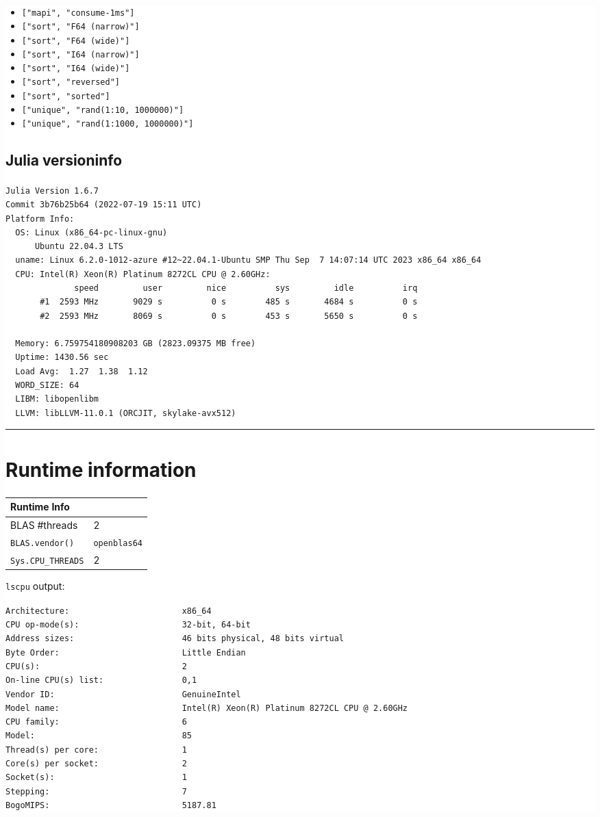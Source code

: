 - `["mapi", "consume-1ms"]`
- `["sort", "F64 (narrow)"]`
- `["sort", "F64 (wide)"]`
- `["sort", "I64 (narrow)"]`
- `["sort", "I64 (wide)"]`
- `["sort", "reversed"]`
- `["sort", "sorted"]`
- `["unique", "rand(1:10, 1000000)"]`
- `["unique", "rand(1:1000, 1000000)"]`

## Julia versioninfo
```
Julia Version 1.6.7
Commit 3b76b25b64 (2022-07-19 15:11 UTC)
Platform Info:
  OS: Linux (x86_64-pc-linux-gnu)
      Ubuntu 22.04.3 LTS
  uname: Linux 6.2.0-1012-azure #12~22.04.1-Ubuntu SMP Thu Sep  7 14:07:14 UTC 2023 x86_64 x86_64
  CPU: Intel(R) Xeon(R) Platinum 8272CL CPU @ 2.60GHz: 
              speed         user         nice          sys         idle          irq
       #1  2593 MHz       9029 s          0 s        485 s       4684 s          0 s
       #2  2593 MHz       8069 s          0 s        453 s       5650 s          0 s
       
  Memory: 6.759754180908203 GB (2823.09375 MB free)
  Uptime: 1430.56 sec
  Load Avg:  1.27  1.38  1.12
  WORD_SIZE: 64
  LIBM: libopenlibm
  LLVM: libLLVM-11.0.1 (ORCJIT, skylake-avx512)
```

---
# Runtime information
| Runtime Info | |
|:--|:--|
| BLAS #threads | 2 |
| `BLAS.vendor()` | `openblas64` |
| `Sys.CPU_THREADS` | 2 |

`lscpu` output:

    Architecture:                       x86_64
    CPU op-mode(s):                     32-bit, 64-bit
    Address sizes:                      46 bits physical, 48 bits virtual
    Byte Order:                         Little Endian
    CPU(s):                             2
    On-line CPU(s) list:                0,1
    Vendor ID:                          GenuineIntel
    Model name:                         Intel(R) Xeon(R) Platinum 8272CL CPU @ 2.60GHz
    CPU family:                         6
    Model:                              85
    Thread(s) per core:                 1
    Core(s) per socket:                 2
    Socket(s):                          1
    Stepping:                           7
    BogoMIPS:                           5187.81